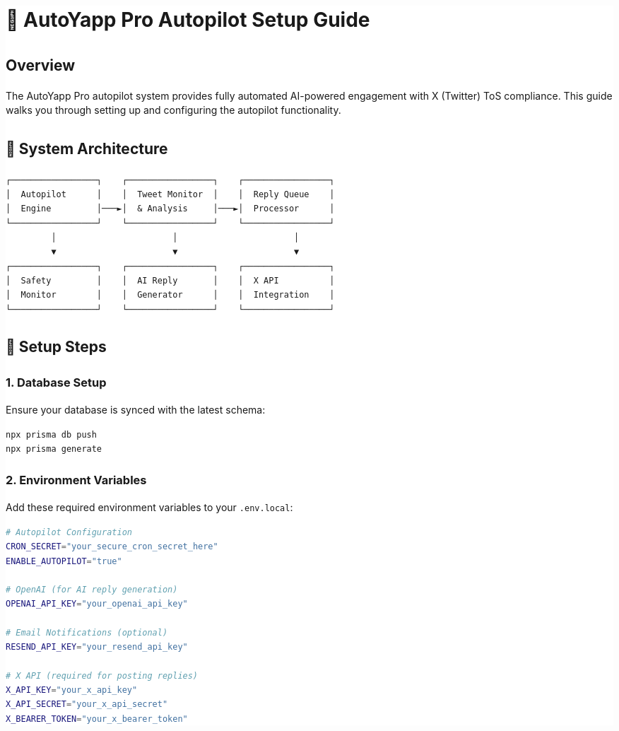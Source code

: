 # 🤖 AutoYapp Pro Autopilot Setup Guide

## Overview

The AutoYapp Pro autopilot system provides fully automated AI-powered engagement with X (Twitter) ToS compliance. This guide walks you through setting up and configuring the autopilot functionality.

## 🔧 System Architecture

```
┌─────────────────┐    ┌─────────────────┐    ┌─────────────────┐
│  Autopilot      │    │  Tweet Monitor  │    │  Reply Queue    │
│  Engine         │───►│  & Analysis     │───►│  Processor      │
└─────────────────┘    └─────────────────┘    └─────────────────┘
         │                       │                       │
         ▼                       ▼                       ▼
┌─────────────────┐    ┌─────────────────┐    ┌─────────────────┐
│  Safety         │    │  AI Reply       │    │  X API          │
│  Monitor        │    │  Generator      │    │  Integration    │
└─────────────────┘    └─────────────────┘    └─────────────────┘
```

## 🚀 Setup Steps

### 1. Database Setup

Ensure your database is synced with the latest schema:

```bash
npx prisma db push
npx prisma generate
```

### 2. Environment Variables

Add these required environment variables to your `.env.local`:

```bash
# Autopilot Configuration
CRON_SECRET="your_secure_cron_secret_here"
ENABLE_AUTOPILOT="true"

# OpenAI (for AI reply generation)
OPENAI_API_KEY="your_openai_api_key"

# Email Notifications (optional)
RESEND_API_KEY="your_resend_api_key"

# X API (required for posting replies)
X_API_KEY="your_x_api_key"
X_API_SECRET="your_x_api_secret"
X_BEARER_TOKEN="your_x_bearer_token"
```
